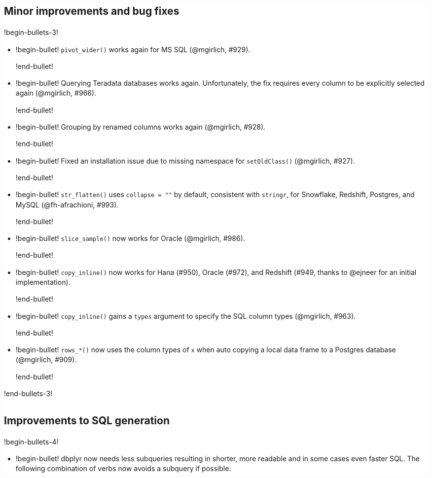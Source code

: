 ## Minor improvements and bug fixes

!begin-bullets-3!

-   !begin-bullet!
    `pivot_wider()` works again for MS SQL (@mgirlich, #929).

    !end-bullet!
-   !begin-bullet!
    Querying Teradata databases works again. Unfortunately, the fix
    requires every column to be explicitly selected again (@mgirlich,
    #966).

    !end-bullet!
-   !begin-bullet!
    Grouping by renamed columns works again (@mgirlich, #928).

    !end-bullet!
-   !begin-bullet!
    Fixed an installation issue due to missing namespace for
    `setOldClass()` (@mgirlich, #927).

    !end-bullet!
-   !begin-bullet!
    `str_flatten()` uses `collapse = ""` by default, consistent with
    `stringr`, for Snowflake, Redshift, Postgres, and MySQL
    (@fh-afrachioni, #993).

    !end-bullet!
-   !begin-bullet!
    `slice_sample()` now works for Oracle (@mgirlich, #986).

    !end-bullet!
-   !begin-bullet!
    `copy_inline()` now works for Hana (#950), Oracle (#972), and
    Redshift (#949, thanks to @ejneer for an initial implementation).

    !end-bullet!
-   !begin-bullet!
    `copy_inline()` gains a `types` argument to specify the SQL column
    types (@mgirlich, #963).

    !end-bullet!
-   !begin-bullet!
    `rows_*()` now uses the column types of `x` when auto copying a
    local data frame to a Postgres database (@mgirlich, #909).

    !end-bullet!

!end-bullets-3!

## Improvements to SQL generation

!begin-bullets-4!

-   !begin-bullet!
    dbplyr now needs less subqueries resulting in shorter, more readable
    and in some cases even faster SQL. The following combination of
    verbs now avoids a subquery if possible:
